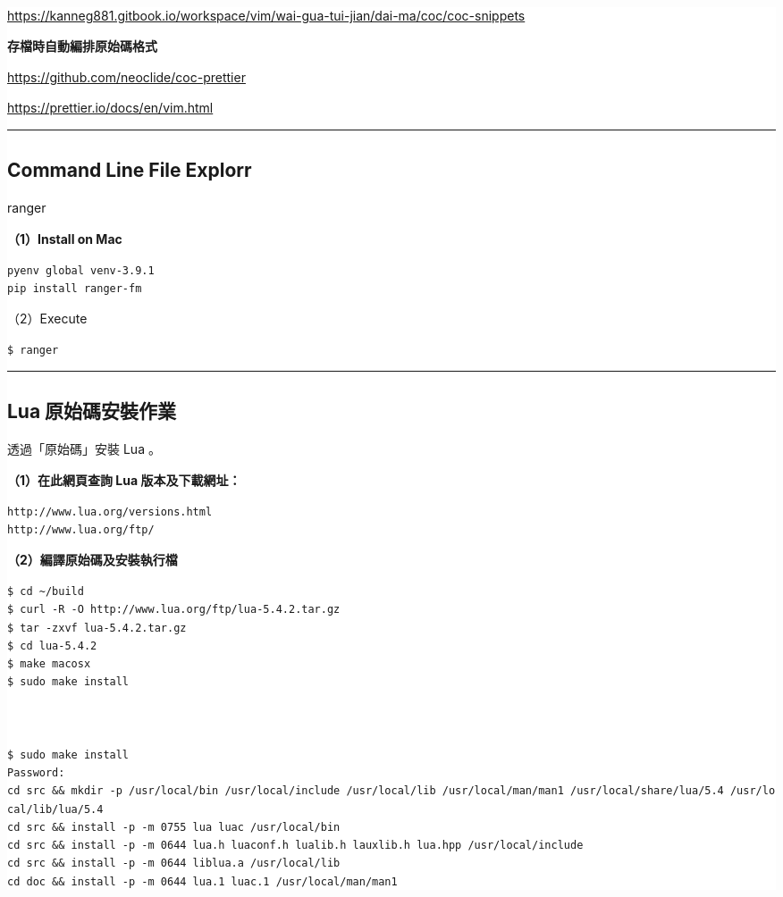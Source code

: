 
https://kanneg881.gitbook.io/workspace/vim/wai-gua-tui-jian/dai-ma/coc/coc-snippets


 
**存檔時自動編排原始碼格式**


https://github.com/neoclide/coc-prettier

https://prettier.io/docs/en/vim.html




----------
## Command Line File Explorr

ranger

**（1）Install on Mac**

    pyenv global venv-3.9.1
    pip install ranger-fm

（2）Execute

    $ ranger



----------
## Lua 原始碼安裝作業

透過「原始碼」安裝 Lua 。


**（1）在此網頁查詢 Lua 版本及下載網址：**

    http://www.lua.org/versions.html
    http://www.lua.org/ftp/


**（2）編譯原始碼及安裝執行檔**

    $ cd ~/build
    $ curl -R -O http://www.lua.org/ftp/lua-5.4.2.tar.gz
    $ tar -zxvf lua-5.4.2.tar.gz
    $ cd lua-5.4.2
    $ make macosx
    $ sudo make install



    $ sudo make install
    Password:
    cd src && mkdir -p /usr/local/bin /usr/local/include /usr/local/lib /usr/local/man/man1 /usr/local/share/lua/5.4 /usr/local/lib/lua/5.4
    cd src && install -p -m 0755 lua luac /usr/local/bin
    cd src && install -p -m 0644 lua.h luaconf.h lualib.h lauxlib.h lua.hpp /usr/local/include
    cd src && install -p -m 0644 liblua.a /usr/local/lib
    cd doc && install -p -m 0644 lua.1 luac.1 /usr/local/man/man1
